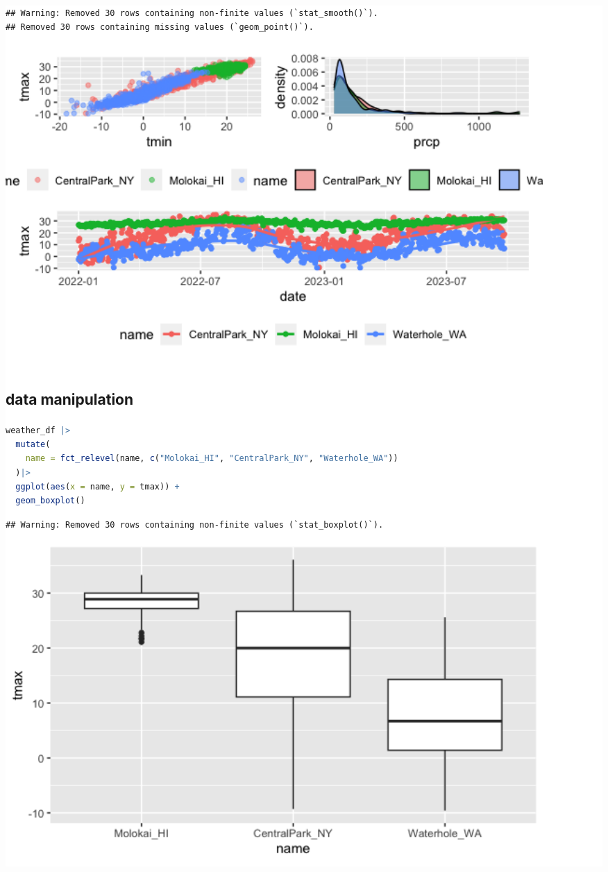     ## Warning: Removed 30 rows containing non-finite values (`stat_smooth()`).
    ## Removed 30 rows containing missing values (`geom_point()`).

<img src="Viz-Part-II_files/figure-gfm/unnamed-chunk-10-1.png" width="90%" />

## data manipulation

``` r
weather_df |>
  mutate(
    name = fct_relevel(name, c("Molokai_HI", "CentralPark_NY", "Waterhole_WA"))
  )|>
  ggplot(aes(x = name, y = tmax)) +
  geom_boxplot()
```

    ## Warning: Removed 30 rows containing non-finite values (`stat_boxplot()`).

<img src="Viz-Part-II_files/figure-gfm/unnamed-chunk-11-1.png" width="90%" />
